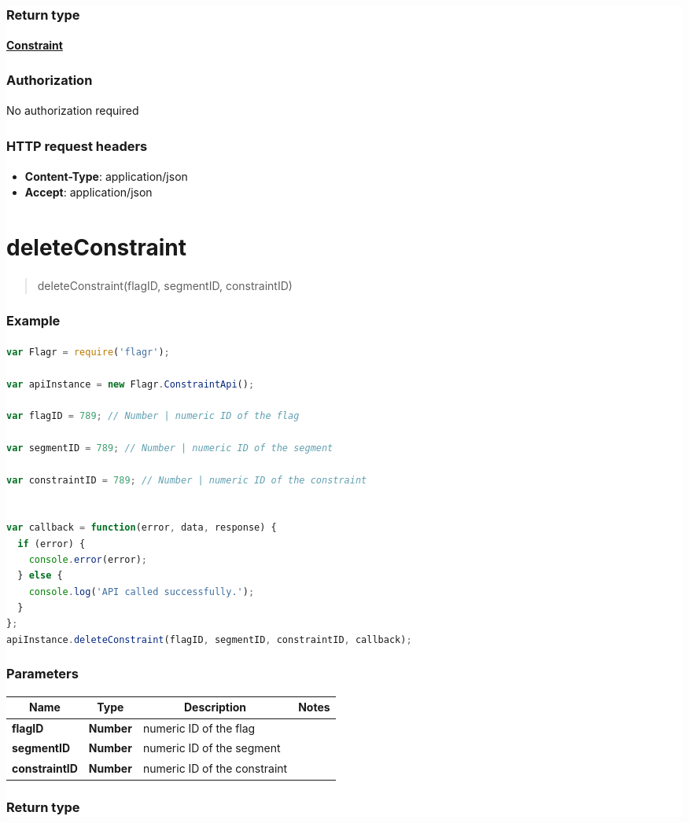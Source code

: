 ### Return type

[**Constraint**](Constraint.md)

### Authorization

No authorization required

### HTTP request headers

 - **Content-Type**: application/json
 - **Accept**: application/json

<a name="deleteConstraint"></a>
# **deleteConstraint**
> deleteConstraint(flagID, segmentID, constraintID)



### Example
```javascript
var Flagr = require('flagr');

var apiInstance = new Flagr.ConstraintApi();

var flagID = 789; // Number | numeric ID of the flag

var segmentID = 789; // Number | numeric ID of the segment

var constraintID = 789; // Number | numeric ID of the constraint


var callback = function(error, data, response) {
  if (error) {
    console.error(error);
  } else {
    console.log('API called successfully.');
  }
};
apiInstance.deleteConstraint(flagID, segmentID, constraintID, callback);
```

### Parameters

Name | Type | Description  | Notes
------------- | ------------- | ------------- | -------------
 **flagID** | **Number**| numeric ID of the flag | 
 **segmentID** | **Number**| numeric ID of the segment | 
 **constraintID** | **Number**| numeric ID of the constraint | 

### Return type
